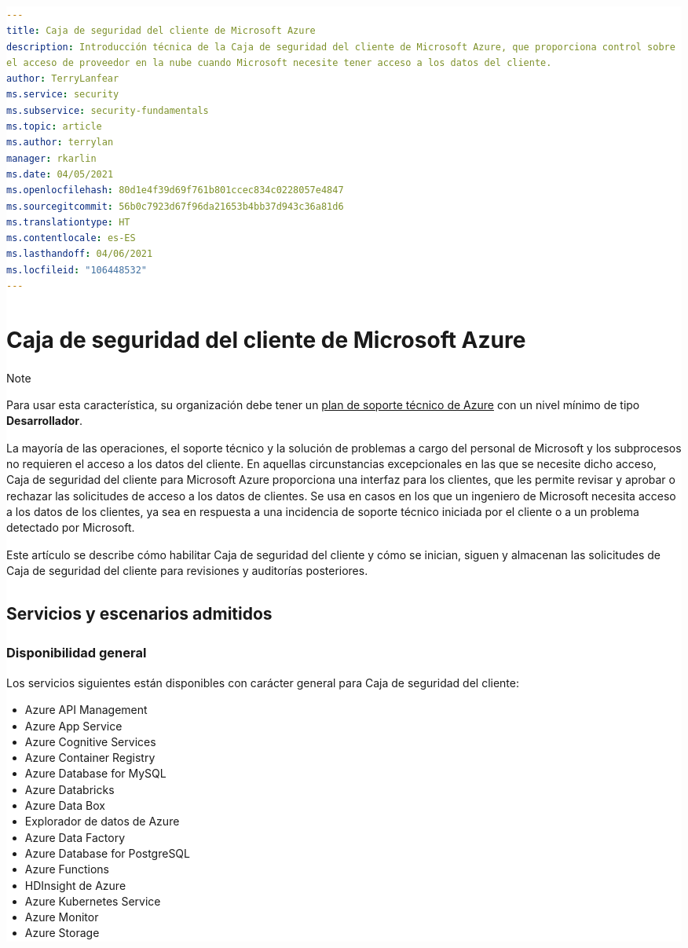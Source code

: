 ```yaml
---
title: Caja de seguridad del cliente de Microsoft Azure
description: Introducción técnica de la Caja de seguridad del cliente de Microsoft Azure, que proporciona control sobre el acceso de proveedor en la nube cuando Microsoft necesite tener acceso a los datos del cliente.
author: TerryLanfear
ms.service: security
ms.subservice: security-fundamentals
ms.topic: article
ms.author: terrylan
manager: rkarlin
ms.date: 04/05/2021
ms.openlocfilehash: 80d1e4f39d69f761b801ccec834c0228057e4847
ms.sourcegitcommit: 56b0c7923d67f96da21653b4bb37d943c36a81d6
ms.translationtype: HT
ms.contentlocale: es-ES
ms.lasthandoff: 04/06/2021
ms.locfileid: "106448532"
---
```

# <a name="customer-lockbox-for-microsoft-azure"></a>Caja de seguridad del cliente de Microsoft Azure

> [!NOTE]
> Para usar esta característica, su organización debe tener un [plan de soporte técnico de Azure](https://azure.microsoft.com/support/plans/) con un nivel mínimo de tipo **Desarrollador**.

La mayoría de las operaciones, el soporte técnico y la solución de problemas a cargo del personal de Microsoft y los subprocesos no requieren el acceso a los datos del cliente. En aquellas circunstancias excepcionales en las que se necesite dicho acceso, Caja de seguridad del cliente para Microsoft Azure proporciona una interfaz para los clientes, que les permite revisar y aprobar o rechazar las solicitudes de acceso a los datos de clientes. Se usa en casos en los que un ingeniero de Microsoft necesita acceso a los datos de los clientes, ya sea en respuesta a una incidencia de soporte técnico iniciada por el cliente o a un problema detectado por Microsoft.

Este artículo se describe cómo habilitar Caja de seguridad del cliente y cómo se inician, siguen y almacenan las solicitudes de Caja de seguridad del cliente para revisiones y auditorías posteriores.

<a name='supported-services-and-scenarios-in-general-availability'></a><a name='supported-services-and-scenarios-in-preview'></a>
## <a name="supported-services-and-scenarios"></a>Servicios y escenarios admitidos

### <a name="general-availability"></a>Disponibilidad general
Los servicios siguientes están disponibles con carácter general para Caja de seguridad del cliente:

- Azure API Management
- Azure App Service
- Azure Cognitive Services
- Azure Container Registry
- Azure Database for MySQL
- Azure Databricks
- Azure Data Box
- Explorador de datos de Azure
- Azure Data Factory
- Azure Database for PostgreSQL
- Azure Functions
- HDInsight de Azure
- Azure Kubernetes Service
- Azure Monitor
- Azure Storage